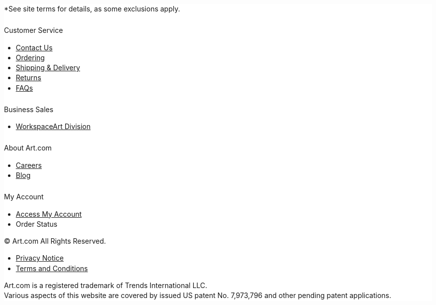 \*See site terms for details, as some exclusions apply.

### 

Customer Service

* [Contact Us](https://www.art.com/help/talktous "Contact Us")
* [Ordering](https://www.art.com/help/placingorders "Ordering")
* [Shipping & Delivery](https://www.art.com/help/shipping "Shipping & Delivery")
* [Returns](https://www.art.com/help/shippingreturns "Returns")
* [FAQs](https://www.art.com/help/faq "FAQs")

### 

Business Sales

* [WorkspaceArt Division](https://www.workspaceart.com/ADC.NET/Root/Pages/Account/B2BLogin.aspx "WorkspaceArt Division")

### 

About Art.com

* [Careers](https://www.trendsinternational.com/employment "Careers")
* [Blog](https://www.art.com/blog/ "Blog")

### 

My Account

* [Access My Account](https://www.art.com/account "Access My Account")
* Order Status

© Art.com All Rights Reserved.

* [Privacy Notice](https://www.art.com/help/privacy-policy.html "Privacy Notice")
* [Terms and Conditions](https://www.art.com/help/terms-and-conditions.html "Terms and Conditions")

Art.com is a registered trademark of Trends International LLC.  
Various aspects of this website are covered by issued US patent No. 7,973,796 and other pending patent applications.